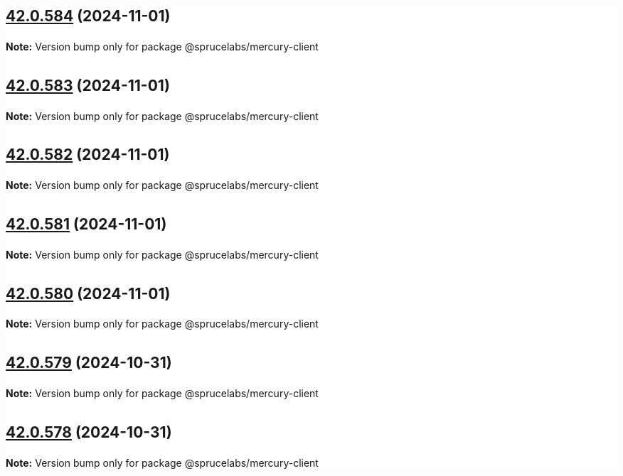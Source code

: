 



## [42.0.584](https://github.com/sprucelabsai-community/mercury-workspace/compare/v42.0.583...v42.0.584) (2024-11-01)

**Note:** Version bump only for package @sprucelabs/mercury-client





## [42.0.583](https://github.com/sprucelabsai-community/mercury-workspace/compare/v42.0.582...v42.0.583) (2024-11-01)

**Note:** Version bump only for package @sprucelabs/mercury-client





## [42.0.582](https://github.com/sprucelabsai-community/mercury-workspace/compare/v42.0.581...v42.0.582) (2024-11-01)

**Note:** Version bump only for package @sprucelabs/mercury-client





## [42.0.581](https://github.com/sprucelabsai-community/mercury-workspace/compare/v42.0.580...v42.0.581) (2024-11-01)

**Note:** Version bump only for package @sprucelabs/mercury-client





## [42.0.580](https://github.com/sprucelabsai-community/mercury-workspace/compare/v42.0.579...v42.0.580) (2024-11-01)

**Note:** Version bump only for package @sprucelabs/mercury-client





## [42.0.579](https://github.com/sprucelabsai-community/mercury-workspace/compare/v42.0.578...v42.0.579) (2024-10-31)

**Note:** Version bump only for package @sprucelabs/mercury-client





## [42.0.578](https://github.com/sprucelabsai-community/mercury-workspace/compare/v42.0.577...v42.0.578) (2024-10-31)

**Note:** Version bump only for package @sprucelabs/mercury-client
